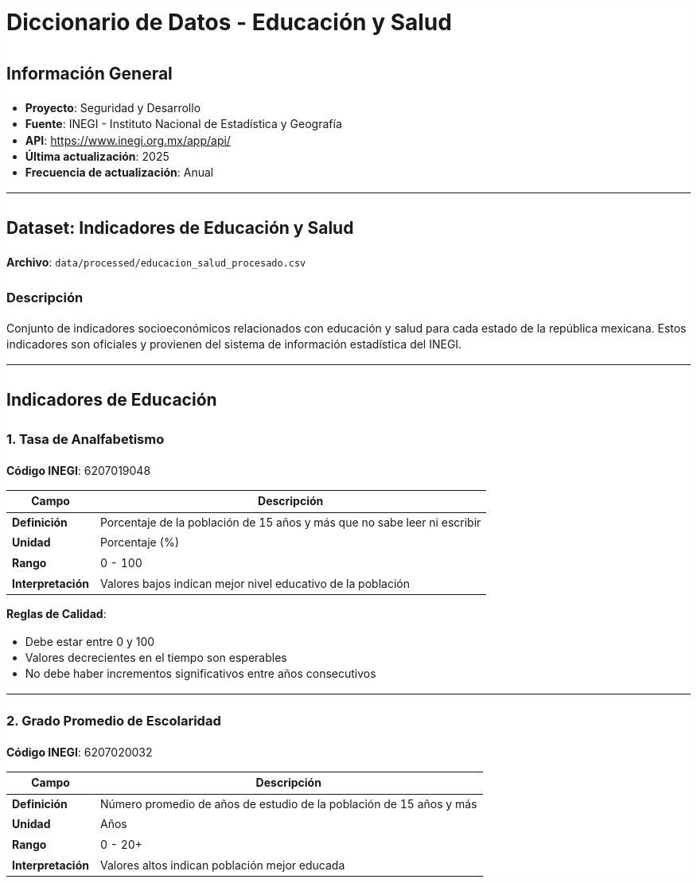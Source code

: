 # Diccionario de Datos - Educación y Salud

## Información General
- **Proyecto**: Seguridad y Desarrollo
- **Fuente**: INEGI - Instituto Nacional de Estadística y Geografía
- **API**: https://www.inegi.org.mx/app/api/
- **Última actualización**: 2025
- **Frecuencia de actualización**: Anual

---

## Dataset: Indicadores de Educación y Salud

**Archivo**: `data/processed/educacion_salud_procesado.csv`

### Descripción
Conjunto de indicadores socioeconómicos relacionados con educación y salud para cada 
estado de la república mexicana. Estos indicadores son oficiales y provienen del sistema 
de información estadística del INEGI.

---

## Indicadores de Educación

### 1. Tasa de Analfabetismo

**Código INEGI**: 6207019048

| Campo | Descripción |
|-------|-------------|
| **Definición** | Porcentaje de la población de 15 años y más que no sabe leer ni escribir |
| **Unidad** | Porcentaje (%) |
| **Rango** | 0 - 100 |
| **Interpretación** | Valores bajos indican mejor nivel educativo de la población |

**Reglas de Calidad**:
- Debe estar entre 0 y 100
- Valores decrecientes en el tiempo son esperables
- No debe haber incrementos significativos entre años consecutivos

---

### 2. Grado Promedio de Escolaridad

**Código INEGI**: 6207020032

| Campo | Descripción |
|-------|-------------|
| **Definición** | Número promedio de años de estudio de la población de 15 años y más |
| **Unidad** | Años |
| **Rango** | 0 - 20+ |
| **Interpretación** | Valores altos indican población mejor educada |
